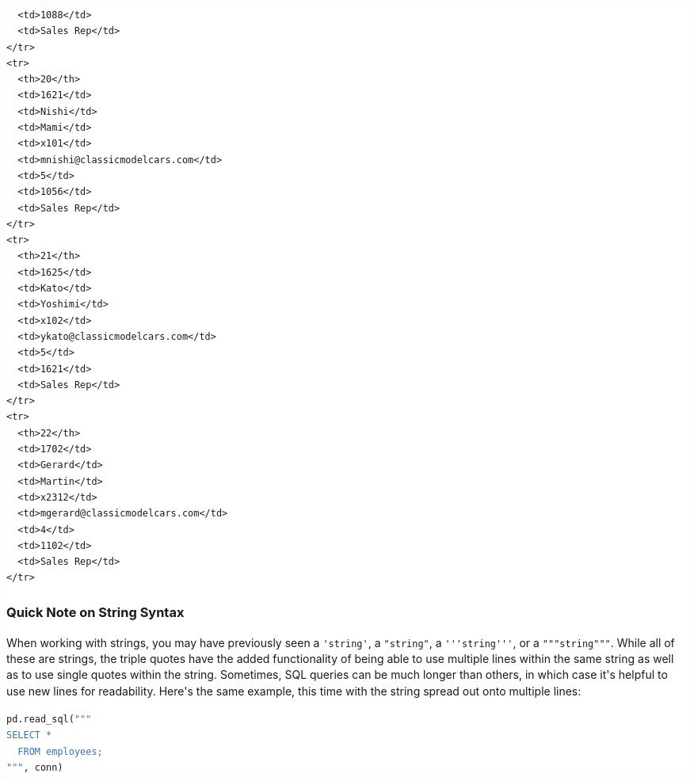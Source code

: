       <td>1088</td>
      <td>Sales Rep</td>
    </tr>
    <tr>
      <th>20</th>
      <td>1621</td>
      <td>Nishi</td>
      <td>Mami</td>
      <td>x101</td>
      <td>mnishi@classicmodelcars.com</td>
      <td>5</td>
      <td>1056</td>
      <td>Sales Rep</td>
    </tr>
    <tr>
      <th>21</th>
      <td>1625</td>
      <td>Kato</td>
      <td>Yoshimi</td>
      <td>x102</td>
      <td>ykato@classicmodelcars.com</td>
      <td>5</td>
      <td>1621</td>
      <td>Sales Rep</td>
    </tr>
    <tr>
      <th>22</th>
      <td>1702</td>
      <td>Gerard</td>
      <td>Martin</td>
      <td>x2312</td>
      <td>mgerard@classicmodelcars.com</td>
      <td>4</td>
      <td>1102</td>
      <td>Sales Rep</td>
    </tr>
  </tbody>
</table>
</div>



### Quick Note on String Syntax

When working with strings, you may have previously seen a `'string'`, a `"string"`, a `'''string'''`, or a `"""string"""`. While all of these are strings, the triple quotes have the added functionality of being able to use multiple lines within the same string as well as to use single quotes within the string. Sometimes, SQL queries can be much longer than others, in which case it's helpful to use new lines for readability. Here's the same example, this time with the string spread out onto multiple lines:


```python
pd.read_sql("""
SELECT *
  FROM employees;
""", conn)
```
